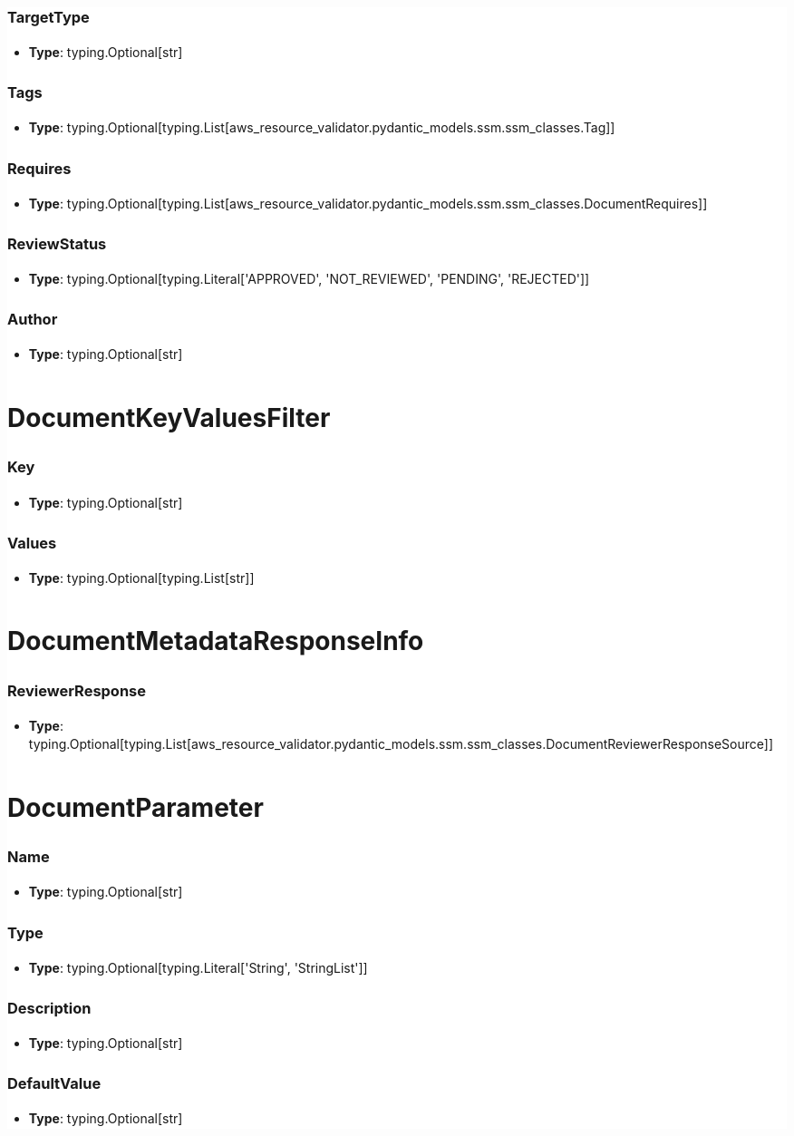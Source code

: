 ### TargetType
- **Type**: typing.Optional[str]

### Tags
- **Type**: typing.Optional[typing.List[aws_resource_validator.pydantic_models.ssm.ssm_classes.Tag]]

### Requires
- **Type**: typing.Optional[typing.List[aws_resource_validator.pydantic_models.ssm.ssm_classes.DocumentRequires]]

### ReviewStatus
- **Type**: typing.Optional[typing.Literal['APPROVED', 'NOT_REVIEWED', 'PENDING', 'REJECTED']]

### Author
- **Type**: typing.Optional[str]


# DocumentKeyValuesFilter

### Key
- **Type**: typing.Optional[str]

### Values
- **Type**: typing.Optional[typing.List[str]]


# DocumentMetadataResponseInfo

### ReviewerResponse
- **Type**: typing.Optional[typing.List[aws_resource_validator.pydantic_models.ssm.ssm_classes.DocumentReviewerResponseSource]]


# DocumentParameter

### Name
- **Type**: typing.Optional[str]

### Type
- **Type**: typing.Optional[typing.Literal['String', 'StringList']]

### Description
- **Type**: typing.Optional[str]

### DefaultValue
- **Type**: typing.Optional[str]
